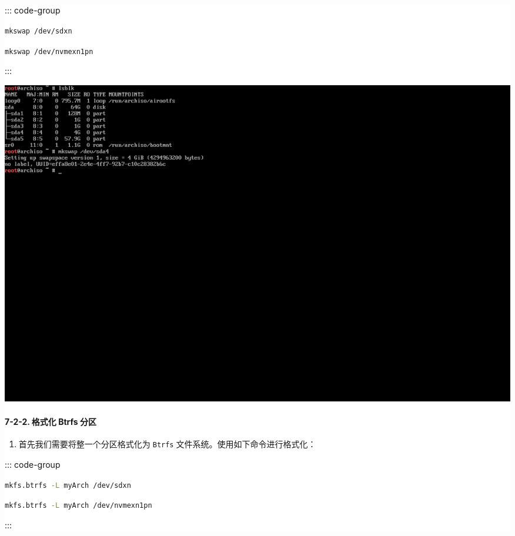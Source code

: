 ::: code-group

```zsh [SATA]
mkswap /dev/sdxn
```

```zsh [NVME]
mkswap /dev/nvmexn1pn
```

:::

![mkswap](../../assets/guide/rookie/basic-install_mkswap.png)

#### 7-2-2. 格式化 Btrfs 分区

1. 首先我们需要将整一个分区格式化为 `Btrfs` 文件系统。使用如下命令进行格式化：

::: code-group

```zsh [SATA]
mkfs.btrfs -L myArch /dev/sdxn
```

```zsh [NVME]
mkfs.btrfs -L myArch /dev/nvmexn1pn
```

:::
